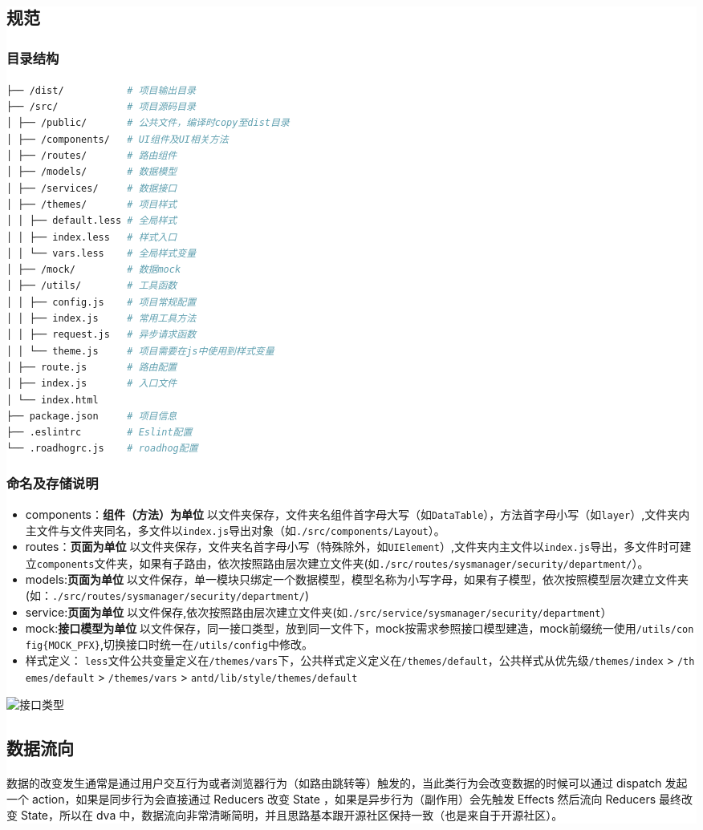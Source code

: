 ## 规范

### 目录结构

```bash
├── /dist/           # 项目输出目录
├── /src/            # 项目源码目录
│ ├── /public/       # 公共文件，编译时copy至dist目录
│ ├── /components/   # UI组件及UI相关方法
│ ├── /routes/       # 路由组件
│ ├── /models/       # 数据模型
│ ├── /services/     # 数据接口
│ ├── /themes/       # 项目样式
│ │ ├── default.less # 全局样式
│ │ ├── index.less   # 样式入口
│ │ └── vars.less    # 全局样式变量
│ ├── /mock/         # 数据mock
│ ├── /utils/        # 工具函数
│ │ ├── config.js    # 项目常规配置
│ │ ├── index.js     # 常用工具方法
│ │ ├── request.js   # 异步请求函数
│ │ └── theme.js     # 项目需要在js中使用到样式变量
│ ├── route.js       # 路由配置
│ ├── index.js       # 入口文件
│ └── index.html     
├── package.json     # 项目信息
├── .eslintrc        # Eslint配置
└── .roadhogrc.js    # roadhog配置
```

### 命名及存储说明

-   components：**组件（方法）为单位** 以文件夹保存，文件夹名组件首字母大写（如`DataTable`），方法首字母小写（如`layer`）,文件夹内主文件与文件夹同名，多文件以`index.js`导出对象（如`./src/components/Layout`）。
-   routes：**页面为单位** 以文件夹保存，文件夹名首字母小写（特殊除外，如`UIElement`）,文件夹内主文件以`index.js`导出，多文件时可建立`components`文件夹，如果有子路由，依次按照路由层次建立文件夹(如`./src/routes/sysmanager/security/department/`）。
-   models:**页面为单位** 以文件保存，单一模块只绑定一个数据模型，模型名称为小写字母，如果有子模型，依次按照模型层次建立文件夹(如：`./src/routes/sysmanager/security/department/`)
-   service:**页面为单位** 以文件保存,依次按照路由层次建立文件夹(如`./src/service/sysmanager/security/department`）
-   mock:**接口模型为单位** 以文件保存，同一接口类型，放到同一文件下，mock按需求参照接口模型建造，mock前缀统一使用`/utils/config{MOCK_PFX}`,切换接口时统一在`/utils/config`中修改。
-   样式定义： `less`文件公共变量定义在`/themes/vars`下，公共样式定义定义在`/themes/default`，公共样式从优先级`/themes/index` > `/themes/default` > `/themes/vars` > `antd/lib/style/themes/default`

![接口类型](assets/接口类型.png)

## 数据流向

数据的改变发生通常是通过用户交互行为或者浏览器行为（如路由跳转等）触发的，当此类行为会改变数据的时候可以通过 dispatch 发起一个 action，如果是同步行为会直接通过 Reducers 改变 State ，如果是异步行为（副作用）会先触发 Effects 然后流向 Reducers 最终改变 State，所以在 dva 中，数据流向非常清晰简明，并且思路基本跟开源社区保持一致（也是来自于开源社区）。
